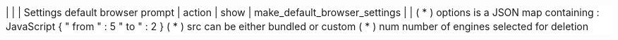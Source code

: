 |
|
|
Settings
default
browser
prompt
|
action
|
show
|
make_default_browser_settings
|
|
(
*
)
options
is
a
JSON
map
containing
:
JavaScript
{
"
from
"
:
5
"
to
"
:
2
}
(
*
)
src
can
be
either
bundled
or
custom
(
*
)
num
number
of
engines
selected
for
deletion
